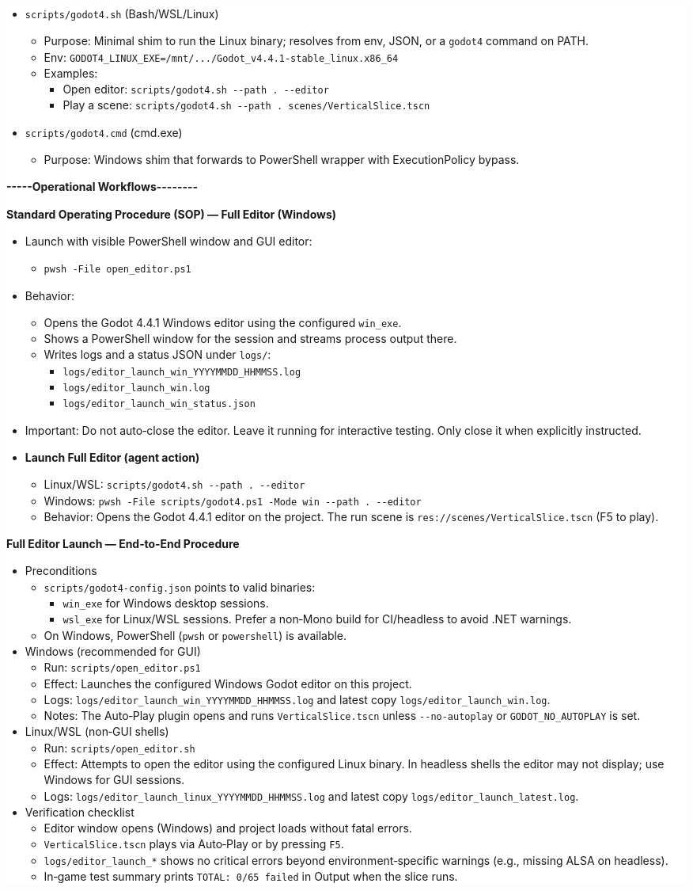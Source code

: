 - `scripts/godot4.sh` (Bash/WSL/Linux)
  - Purpose: Minimal shim to run the Linux binary; resolves from env, JSON, or a `godot4` command on PATH.
  - Env: `GODOT4_LINUX_EXE=/mnt/.../Godot_v4.4.1-stable_linux.x86_64`
  - Examples:
    - Open editor: `scripts/godot4.sh --path . --editor`
    - Play a scene: `scripts/godot4.sh --path . scenes/VerticalSlice.tscn`

- `scripts/godot4.cmd` (cmd.exe)
  - Purpose: Windows shim that forwards to PowerShell wrapper with ExecutionPolicy bypass.

**-----Operational Workflows--------**

**Standard Operating Procedure (SOP) — Full Editor (Windows)**
- Launch with visible PowerShell window and GUI editor:
  - `pwsh -File open_editor.ps1`
- Behavior:
  - Opens the Godot 4.4.1 Windows editor using the configured `win_exe`.
  - Shows a PowerShell window for the session and streams process output there.
  - Writes logs and a status JSON under `logs/`:
    - `logs/editor_launch_win_YYYYMMDD_HHMMSS.log`
    - `logs/editor_launch_win.log`
    - `logs/editor_launch_win_status.json`
- Important: Do not auto‑close the editor. Leave it running for interactive testing. Only close it when explicitly instructed.


- **Launch Full Editor (agent action)**
  - Linux/WSL: `scripts/godot4.sh --path . --editor`
  - Windows: `pwsh -File scripts/godot4.ps1 -Mode win --path . --editor`
  - Behavior: Opens the Godot 4.4.1 editor on the project. The run scene is `res://scenes/VerticalSlice.tscn` (F5 to play).


**Full Editor Launch — End‑to‑End Procedure**
- Preconditions
  - `scripts/godot4-config.json` points to valid binaries:
    - `win_exe` for Windows desktop sessions.
    - `wsl_exe` for Linux/WSL sessions. Prefer a non‑Mono build for CI/headless to avoid .NET warnings.
  - On Windows, PowerShell (`pwsh` or `powershell`) is available.
- Windows (recommended for GUI)
  - Run: `scripts/open_editor.ps1`
  - Effect: Launches the configured Windows Godot editor on this project.
  - Logs: `logs/editor_launch_win_YYYYMMDD_HHMMSS.log` and latest copy `logs/editor_launch_win.log`.
  - Notes: The Auto‑Play plugin opens and runs `VerticalSlice.tscn` unless `--no-autoplay` or `GODOT_NO_AUTOPLAY` is set.
- Linux/WSL (non‑GUI shells)
  - Run: `scripts/open_editor.sh`
  - Effect: Attempts to open the editor using the configured Linux binary. In headless shells the editor may not display; use Windows for GUI sessions.
  - Logs: `logs/editor_launch_linux_YYYYMMDD_HHMMSS.log` and latest copy `logs/editor_launch_latest.log`.
- Verification checklist
  - Editor window opens (Windows) and project loads without fatal errors.
  - `VerticalSlice.tscn` plays via Auto‑Play or by pressing `F5`.
  - `logs/editor_launch_*` shows no critical errors beyond environment‑specific warnings (e.g., missing ALSA on headless).
  - In‑game test summary prints `TOTAL: 0/65 failed` in Output when the slice runs.
